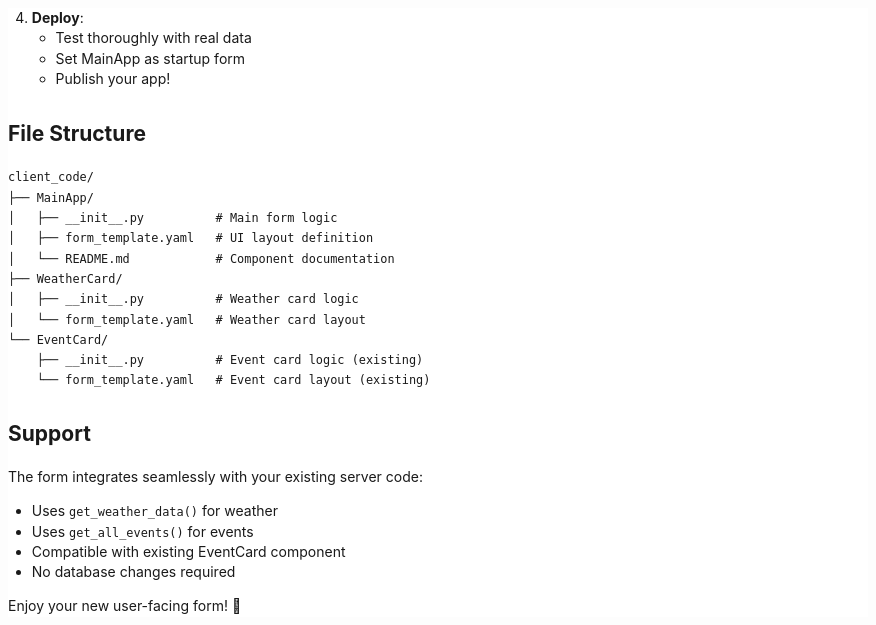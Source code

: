 4. **Deploy**:
   - Test thoroughly with real data
   - Set MainApp as startup form
   - Publish your app!

## File Structure

```
client_code/
├── MainApp/
│   ├── __init__.py          # Main form logic
│   ├── form_template.yaml   # UI layout definition
│   └── README.md            # Component documentation
├── WeatherCard/
│   ├── __init__.py          # Weather card logic
│   └── form_template.yaml   # Weather card layout
└── EventCard/
    ├── __init__.py          # Event card logic (existing)
    └── form_template.yaml   # Event card layout (existing)
```

## Support

The form integrates seamlessly with your existing server code:
- Uses `get_weather_data()` for weather
- Uses `get_all_events()` for events  
- Compatible with existing EventCard component
- No database changes required

Enjoy your new user-facing form! 🎉

